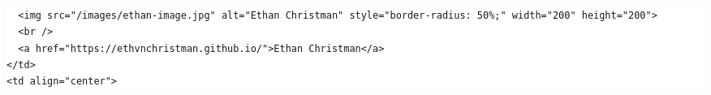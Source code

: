       <img src="/images/ethan-image.jpg" alt="Ethan Christman" style="border-radius: 50%;" width="200" height="200">
      <br />
      <a href="https://ethvnchristman.github.io/">Ethan Christman</a>
    </td>
    <td align="center">